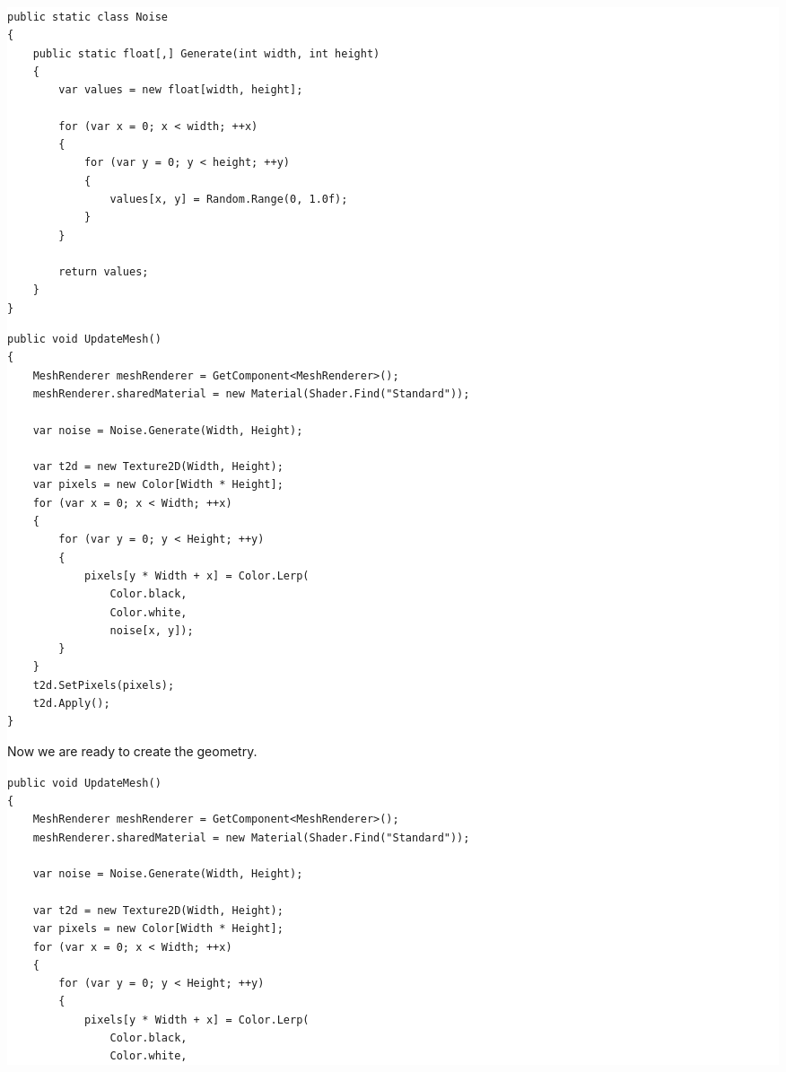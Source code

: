 

```
public static class Noise
{
    public static float[,] Generate(int width, int height)
    {
        var values = new float[width, height];

        for (var x = 0; x < width; ++x)
        {
            for (var y = 0; y < height; ++y)
            {
                values[x, y] = Random.Range(0, 1.0f);
            }
        }

        return values;
    }
}
```


```
public void UpdateMesh()
{
    MeshRenderer meshRenderer = GetComponent<MeshRenderer>();
    meshRenderer.sharedMaterial = new Material(Shader.Find("Standard"));

    var noise = Noise.Generate(Width, Height);

    var t2d = new Texture2D(Width, Height);
    var pixels = new Color[Width * Height];
    for (var x = 0; x < Width; ++x)
    {
        for (var y = 0; y < Height; ++y)
        {
            pixels[y * Width + x] = Color.Lerp(
                Color.black,
                Color.white,
                noise[x, y]);
        }
    }
    t2d.SetPixels(pixels);
    t2d.Apply();
}
```

Now we are ready to create the geometry.

```
public void UpdateMesh()
{
    MeshRenderer meshRenderer = GetComponent<MeshRenderer>();
    meshRenderer.sharedMaterial = new Material(Shader.Find("Standard"));

    var noise = Noise.Generate(Width, Height);

    var t2d = new Texture2D(Width, Height);
    var pixels = new Color[Width * Height];
    for (var x = 0; x < Width; ++x)
    {
        for (var y = 0; y < Height; ++y)
        {
            pixels[y * Width + x] = Color.Lerp(
                Color.black,
                Color.white,
```